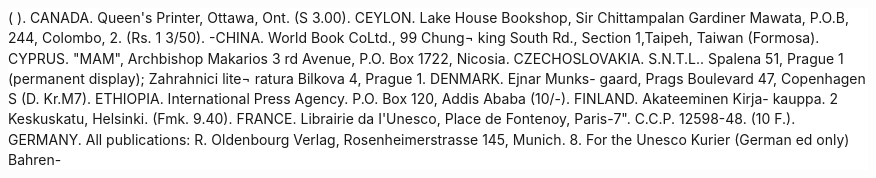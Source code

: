 (	). CANADA. Queen's Printer, Ottawa, Ont.
(S 3.00). CEYLON. Lake House Bookshop, Sir
Chittampalan Gardiner Mawata, P.O.B, 244, Colombo,
2. (Rs. 1 3/50). -CHINA. World Book CoLtd., 99 Chung¬
king South Rd., Section 1,Taipeh, Taiwan (Formosa).
CYPRUS. "MAM", Archbishop Makarios 3 rd Avenue, P.O.
Box 1722, Nicosia. CZECHOSLOVAKIA. S.N.T.L..
Spalena 51, Prague 1 (permanent display); Zahrahnici lite¬
ratura Bilkova 4, Prague 1. DENMARK. Ejnar Munks-
gaard, Prags Boulevard 47, Copenhagen S (D. Kr.M7).
ETHIOPIA. International Press Agency. P.O. Box 120,
Addis Ababa (10/-). FINLAND. Akateeminen Kirja-
kauppa. 2 Keskuskatu, Helsinki. (Fmk. 9.40). FRANCE.
Librairie da I'Unesco, Place de Fontenoy, Paris-7". C.C.P.
12598-48. (10 F.). GERMANY. All publications:
R. Oldenbourg Verlag, Rosenheimerstrasse 145, Munich.
8. For the Unesco Kurier (German ed only) Bahren-
